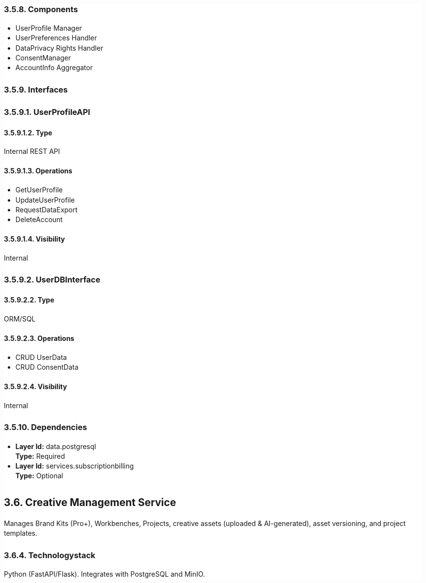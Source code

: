 ### 3.5.8. Components

- UserProfile Manager
- UserPreferences Handler
- DataPrivacy Rights Handler
- ConsentManager
- AccountInfo Aggregator

### 3.5.9. Interfaces

### 3.5.9.1. UserProfileAPI
#### 3.5.9.1.2. Type
Internal REST API

#### 3.5.9.1.3. Operations

- GetUserProfile
- UpdateUserProfile
- RequestDataExport
- DeleteAccount

#### 3.5.9.1.4. Visibility
Internal

### 3.5.9.2. UserDBInterface
#### 3.5.9.2.2. Type
ORM/SQL

#### 3.5.9.2.3. Operations

- CRUD UserData
- CRUD ConsentData

#### 3.5.9.2.4. Visibility
Internal


### 3.5.10. Dependencies

- **Layer Id:** data.postgresql  
**Type:** Required  
- **Layer Id:** services.subscriptionbilling  
**Type:** Optional  

## 3.6. Creative Management Service
Manages Brand Kits (Pro+), Workbenches, Projects, creative assets (uploaded & AI-generated), asset versioning, and project templates.

### 3.6.4. Technologystack
Python (FastAPI/Flask). Integrates with PostgreSQL and MinIO.
